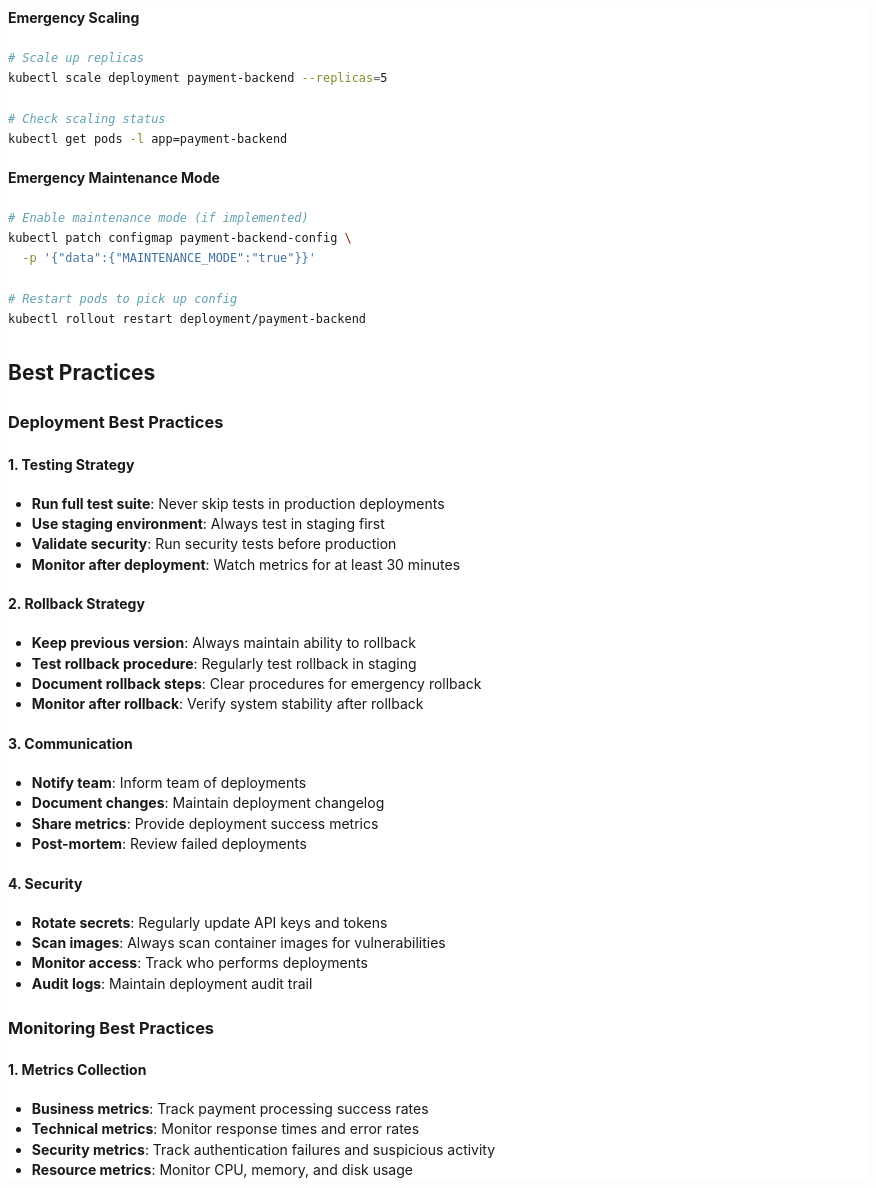 #### Emergency Scaling
```bash
# Scale up replicas
kubectl scale deployment payment-backend --replicas=5

# Check scaling status
kubectl get pods -l app=payment-backend
```

#### Emergency Maintenance Mode
```bash
# Enable maintenance mode (if implemented)
kubectl patch configmap payment-backend-config \
  -p '{"data":{"MAINTENANCE_MODE":"true"}}'

# Restart pods to pick up config
kubectl rollout restart deployment/payment-backend
```

## Best Practices

### Deployment Best Practices

#### 1. Testing Strategy
- **Run full test suite**: Never skip tests in production deployments
- **Use staging environment**: Always test in staging first
- **Validate security**: Run security tests before production
- **Monitor after deployment**: Watch metrics for at least 30 minutes

#### 2. Rollback Strategy
- **Keep previous version**: Always maintain ability to rollback
- **Test rollback procedure**: Regularly test rollback in staging
- **Document rollback steps**: Clear procedures for emergency rollback
- **Monitor after rollback**: Verify system stability after rollback

#### 3. Communication
- **Notify team**: Inform team of deployments
- **Document changes**: Maintain deployment changelog
- **Share metrics**: Provide deployment success metrics
- **Post-mortem**: Review failed deployments

#### 4. Security
- **Rotate secrets**: Regularly update API keys and tokens
- **Scan images**: Always scan container images for vulnerabilities
- **Monitor access**: Track who performs deployments
- **Audit logs**: Maintain deployment audit trail

### Monitoring Best Practices

#### 1. Metrics Collection
- **Business metrics**: Track payment processing success rates
- **Technical metrics**: Monitor response times and error rates
- **Security metrics**: Track authentication failures and suspicious activity
- **Resource metrics**: Monitor CPU, memory, and disk usage
